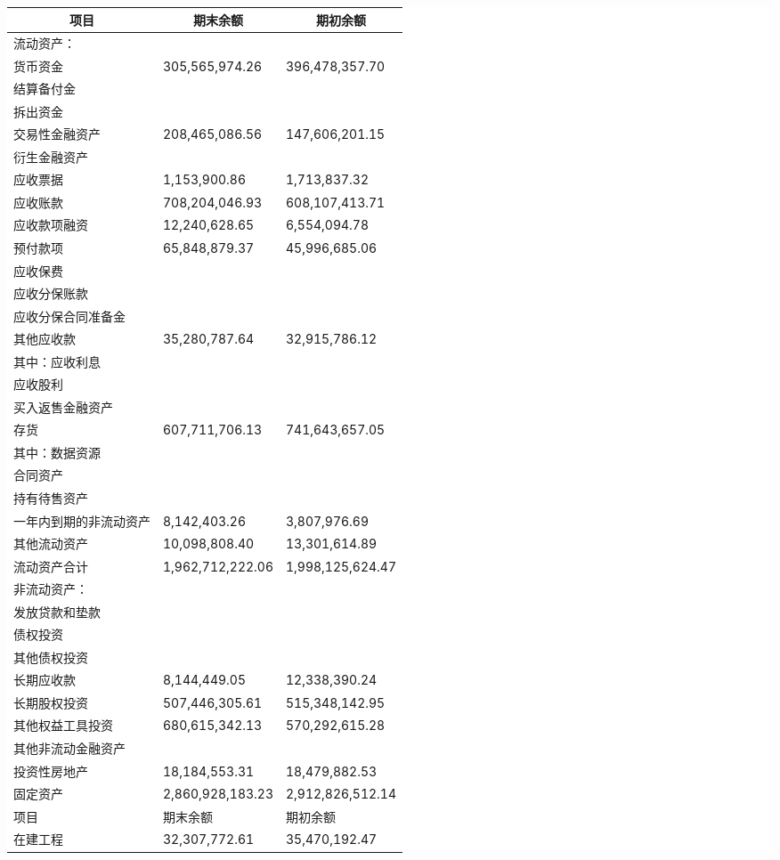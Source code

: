 | 项目|期末余额|期初余额|
| ---|---|---|
| 流动资产：|||
| 货币资金|305,565,974.26|396,478,357.70|
| 结算备付金|||
| 拆出资金|||
| 交易性金融资产|208,465,086.56|147,606,201.15|
| 衍生金融资产|||
| 应收票据|1,153,900.86|1,713,837.32|
| 应收账款|708,204,046.93|608,107,413.71|
| 应收款项融资|12,240,628.65|6,554,094.78|
| 预付款项|65,848,879.37|45,996,685.06|
| 应收保费|||
| 应收分保账款|||
| 应收分保合同准备金|||
| 其他应收款|35,280,787.64|32,915,786.12|
| 其中：应收利息|||
| 应收股利|||
| 买入返售金融资产|||
| 存货|607,711,706.13|741,643,657.05|
| 其中：数据资源|||
| 合同资产|||
| 持有待售资产|||
| 一年内到期的非流动资产|8,142,403.26|3,807,976.69|
| 其他流动资产|10,098,808.40|13,301,614.89|
| 流动资产合计|1,962,712,222.06|1,998,125,624.47|
| 非流动资产：|||
| 发放贷款和垫款|||
| 债权投资|||
| 其他债权投资|||
| 长期应收款|8,144,449.05|12,338,390.24|
| 长期股权投资|507,446,305.61|515,348,142.95|
| 其他权益工具投资|680,615,342.13|570,292,615.28|
| 其他非流动金融资产|||
| 投资性房地产|18,184,553.31|18,479,882.53|
| 固定资产|2,860,928,183.23|2,912,826,512.14|
| 项目|期末余额|期初余额|
| 在建工程|32,307,772.61|35,470,192.47|